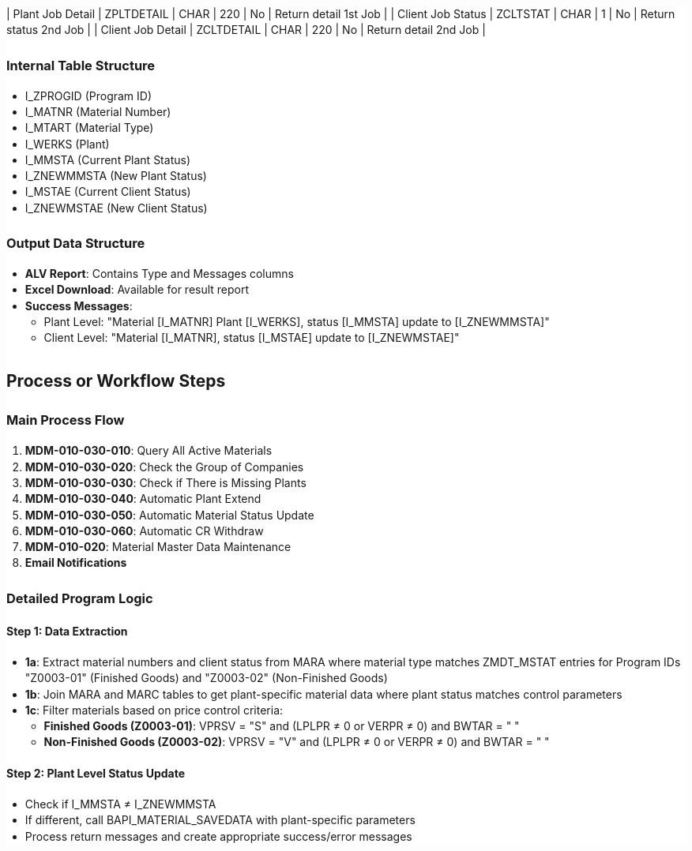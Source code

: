 | Plant Job Detail | ZPLTDETAIL | CHAR | 220 | No | Return detail 1st Job |
| Client Job Status | ZCLTSTAT | CHAR | 1 | No | Return status 2nd Job |
| Client Job Detail | ZCLTDETAIL | CHAR | 220 | No | Return detail 2nd Job |

### **Internal Table Structure**
- I_ZPROGID (Program ID)
- I_MATNR (Material Number)
- I_MTART (Material Type)
- I_WERKS (Plant)
- I_MMSTA (Current Plant Status)
- I_ZNEWMMSTA (New Plant Status)
- I_MSTAE (Current Client Status)
- I_ZNEWMSTAE (New Client Status)

### **Output Data Structure**
- **ALV Report**: Contains Type and Messages columns
- **Excel Download**: Available for result report
- **Success Messages**:
  - Plant Level: "Material [I_MATNR] Plant [I_WERKS], status [I_MMSTA] update to [I_ZNEWMMSTA]"
  - Client Level: "Material [I_MATNR], status [I_MSTAE] update to [I_ZNEWMSTAE]"

## **Process or Workflow Steps**

### **Main Process Flow**
1. **MDM-010-030-010**: Query All Active Materials
2. **MDM-010-030-020**: Check the Group of Companies
3. **MDM-010-030-030**: Check if There is Missing Plants
4. **MDM-010-030-040**: Automatic Plant Extend
5. **MDM-010-030-050**: Automatic Material Status Update
6. **MDM-010-030-060**: Automatic CR Withdraw
7. **MDM-010-020**: Material Master Data Maintenance
8. **Email Notifications**

### **Detailed Program Logic**

#### **Step 1: Data Extraction**
- **1a**: Extract material numbers and client status from MARA where material type matches ZMDT_MSTAT entries for Program IDs "Z0003-01" (Finished Goods) and "Z0003-02" (Non-Finished Goods)
- **1b**: Join MARA and MARC tables to get plant-specific material data where plant status matches control parameters
- **1c**: Filter materials based on price control criteria:
  - **Finished Goods (Z0003-01)**: VPRSV = "S" and (LPLPR ≠ 0 or VERPR ≠ 0) and BWTAR = " "
  - **Non-Finished Goods (Z0003-02)**: VPRSV = "V" and (LPLPR ≠ 0 or VERPR ≠ 0) and BWTAR = " "

#### **Step 2: Plant Level Status Update**
- Check if I_MMSTA ≠ I_ZNEWMMSTA
- If different, call BAPI_MATERIAL_SAVEDATA with plant-specific parameters
- Process return messages and create appropriate success/error messages
